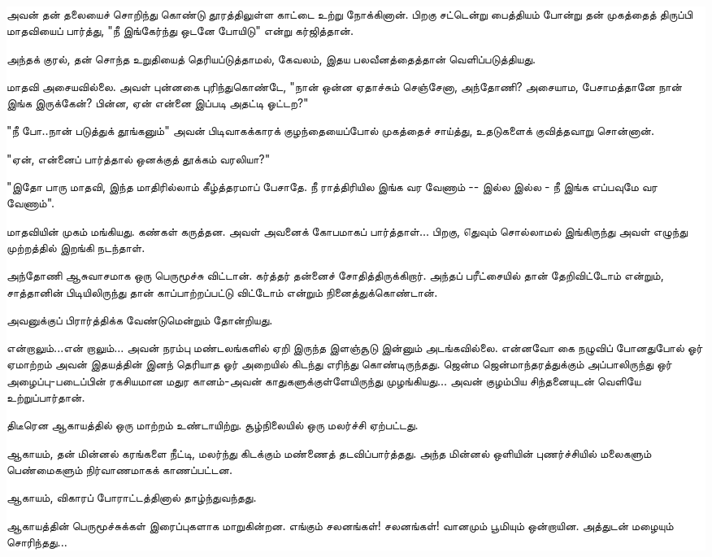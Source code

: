 அவன்‌ தன்‌ தலையைச்‌ சொறிந்து கொண்டு தூரத்திலுள்ள
காட்டை உற்று நோக்கினான்‌. பிறகு சட்டென்று பைத்தியம்‌
போன்று தன்‌ முகத்தைத்‌ திருப்பி மாதவியைப்‌ பார்த்து, "நீ
இங்கேர்ந்து ஒடனே போயிடு" என்று கர்ஜித்தான்‌.

அந்தக்‌ குரல்‌, தன்‌ சொந்த உறுதியைத்‌ தெரியப்டுத்தாமல்‌,
கேவலம்‌, இதய பலவீனத்தைத்தான்‌ வெளிப்படுத்தியது.

மாதவி அசையவில்லை. அவள்‌ புன்னகை புரிந்துகொண்டே,
"நான்‌ ஒன்ன ஏதாச்சும்‌ செஞ்சேனா, அந்தோணி? அசையாம,
பேசாமத்தானே நான்‌ இங்க இருக்கேன்‌? பின்ன, ஏன்‌ என்னை
இப்படி அதட்டி ஓட்டற?"

"நீ போ..நான்‌ படுத்துக்‌ தூங்கனும்‌" அவன்‌ பிடிவாகக்காரக்‌
குழந்தையைப்போல்‌ முகத்தைச்‌ சாய்த்து, உதடுகளைக்‌
குவித்தவாறு சொன்னான்‌.

"ஏன்‌, என்னைப்‌ பார்த்தால்‌ ஒனக்குத்‌ தூக்கம்‌ வரலியா?"

"இதோ பாரு மாதவி, இந்த மாதிரில்லாம்‌ கீழ்த்தரமாப்‌
பேசாதே. நீ ராத்திரியில இங்க வர வேணாம்‌ -- இல்ல இல்ல - நீ
இங்க எப்பவுமே வர வேணாம்‌".

மாதவியின்‌ முகம்‌ மங்கியது. கண்கள்‌ கருத்தன. அவள்‌ அவனைக்‌
கோபமாகப்‌ பார்த்தாள்‌... பிறகு, ௭துவும்‌ சொல்லாமல்‌
இங்கிருந்து அவள்‌ எழுந்து முற்றத்தில்‌ இறங்கி நடந்தாள்‌.

அந்தோணி ஆசுவாசமாக ஒரு பெருமூச்சு விட்டான்‌. கர்த்தர்‌
தன்னைச்‌ சோதித்திருக்கிறார்‌. அந்தப்‌ பரீட்சையில்‌ தான்‌
தேறிவிட்டோம்‌ என்றும்‌, சாத்தானின்‌ பிடியிலிருந்து தான்‌
காப்பாற்றப்பட்டு விட்டோம்‌ என்றும்‌ நினைத்துக்கொண்டான்‌.

அவனுக்குப்‌ பிரார்த்திக்க வேண்டுமென்றும்‌ தோன்றியது.

என்றாலும்‌...என்‌ றாலும்‌... அவன்‌ நரம்பு மண்டலங்களில்‌ ஏறி
இருந்த இளஞ்சூடு இன்னும்‌ அடங்கவில்லை. என்னவோ கை
நழுவிப்‌ போனதுபோல்‌ ஓர்‌ ஏமாற்றம்‌ அவன்‌ இதயத்தின்‌ இனந்‌
தெரியாத ஓர்‌ அறையில்‌ கிடந்து எரிந்து கொண்டிருந்தது. ஜென்ம
ஜென்மாந்தரத்துக்கும்‌ அப்பாலிருந்து ஒர்‌ அழைப்பு-படைப்பின்‌
ரகசியமான மதுர கானம்‌-அவன்‌ காதுகளுக்குள்ளேயிருந்து
முழங்கியது... அவன்‌ குழம்பிய சிந்தனையுடன்‌ வெளியே
உற்றுப்பார்தான்‌.

திடீரென ஆகாயத்தில்‌ ஒரு மாற்றம்‌ உண்டாயிற்று.
சூழ்நிலையில்‌ ஒரு மலர்ச்சி ஏற்பட்டது.

ஆகாயம்‌, தன்‌ மின்னல்‌ கரங்களை நீட்டி, மலர்ந்து கிடக்கும்‌
மண்ணைத்‌ தடவிப்பார்த்தது. அந்த மின்னல்‌ ஒளியின்‌
புணர்ச்சியில்‌ மலைகளும்‌ பெண்மைகளும்‌ நிர்வாணமாகக்‌
காணப்பட்டன.

ஆகாயம்‌, விகாரப்‌ போராட்டத்தினால்‌ தாழ்ந்துவந்தது.

ஆகாயத்தின்‌ பெருமூச்சுக்கள்‌ இரைப்புகளாக மாறுகின்றன.
எங்கும்‌ சலனங்கள்‌! சலனங்கள்‌! வானமும்‌ பூமியும்‌ ஒன்றாயின.
அத்துடன்‌ மழையும்‌ சொரிந்தது...
